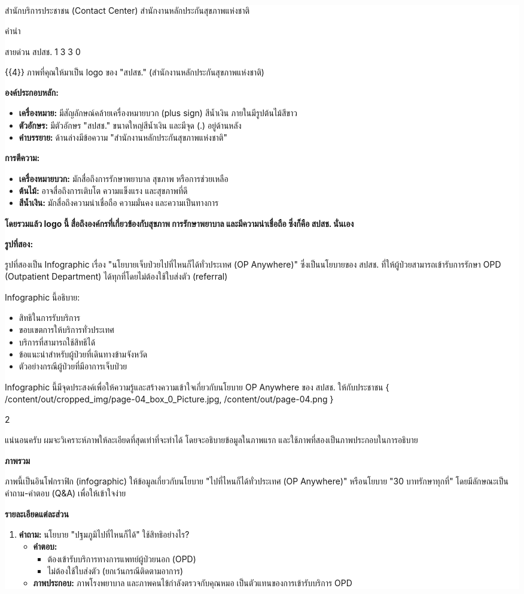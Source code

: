 สำนักบริการประชาชน (Contact Center)
สำนักงานหลักประกันสุขภาพแห่งชาติ

คำนำ

สายด่วน สปสช.
1 3 3 0


 {{4}}
ภาพที่คุณให้มาเป็น logo ของ "สปสช." (สำนักงานหลักประกันสุขภาพแห่งชาติ)

**องค์ประกอบหลัก:**

*   **เครื่องหมาย:** มีสัญลักษณ์คล้ายเครื่องหมายบวก (plus sign) สีน้ำเงิน ภายในมีรูปต้นไม้สีขาว
*   **ตัวอักษร:** มีตัวอักษร "สปสช." ขนาดใหญ่สีน้ำเงิน และมีจุด (.) อยู่ด้านหลัง
*   **คำบรรยาย:** ด้านล่างมีข้อความ "สำนักงานหลักประกันสุขภาพแห่งชาติ"

**การตีความ:**

*   **เครื่องหมายบวก:** มักสื่อถึงการรักษาพยาบาล สุขภาพ หรือการช่วยเหลือ
*   **ต้นไม้:** อาจสื่อถึงการเติบโต ความแข็งแรง และสุขภาพที่ดี
*   **สีน้ำเงิน:** มักสื่อถึงความน่าเชื่อถือ ความมั่นคง และความเป็นทางการ

**โดยรวมแล้ว logo นี้ สื่อถึงองค์กรที่เกี่ยวข้องกับสุขภาพ การรักษาพยาบาล และมีความน่าเชื่อถือ ซึ่งก็คือ สปสช. นั่นเอง**

**รูปที่สอง:**

รูปที่สองเป็น Infographic เรื่อง "นโยบายเจ็บป่วยไปที่ไหนก็ได้ทั่วประเทศ (OP Anywhere)" ซึ่งเป็นนโยบายของ สปสช. ที่ให้ผู้ป่วยสามารถเข้ารับการรักษา OPD (Outpatient Department) ได้ทุกที่โดยไม่ต้องใช้ใบส่งตัว (referral)

Infographic นี้อธิบาย:

*   สิทธิในการรับบริการ
*   ขอบเขตการให้บริการทั่วประเทศ
*   บริการที่สามารถใช้สิทธิได้
*   ข้อแนะนำสำหรับผู้ป่วยที่เดินทางข้ามจังหวัด
*   ตัวอย่างกรณีผู้ป่วยที่มีอาการเจ็บป่วย

Infographic นี้มีจุดประสงค์เพื่อให้ความรู้และสร้างความเข้าใจเกี่ยวกับนโยบาย OP Anywhere ของ สปสช. ให้กับประชาชน
 { /content/out/cropped_img/page-04_box_0_Picture.jpg, /content/out/page-04.png }

2


แน่นอนครับ ผมจะวิเคราะห์ภาพให้ละเอียดที่สุดเท่าที่จะทำได้ โดยจะอธิบายข้อมูลในภาพแรก และใช้ภาพที่สองเป็นภาพประกอบในการอธิบาย

**ภาพรวม**

ภาพนี้เป็นอินโฟกราฟิก (infographic) ให้ข้อมูลเกี่ยวกับนโยบาย "ไปที่ไหนก็ได้ทั่วประเทศ (OP Anywhere)" หรือนโยบาย "30 บาทรักษาทุกที่" โดยมีลักษณะเป็นคำถาม-คำตอบ (Q&A) เพื่อให้เข้าใจง่าย

**รายละเอียดแต่ละส่วน**

1.  **คำถาม:** นโยบาย "ปฐมภูมิไปที่ไหนก็ได้" ใช้สิทธิอย่างไร?
    *   **คำตอบ:**
        *   ต้องเข้ารับบริการทางการแพทย์ผู้ป่วยนอก (OPD)
        *   ไม่ต้องใช้ใบส่งตัว (ยกเว้นกรณีติดตามอาการ)
    *   **ภาพประกอบ:** ภาพโรงพยาบาล และภาพคนไข้กำลังตรวจกับคุณหมอ เป็นตัวแทนของการเข้ารับบริการ OPD
